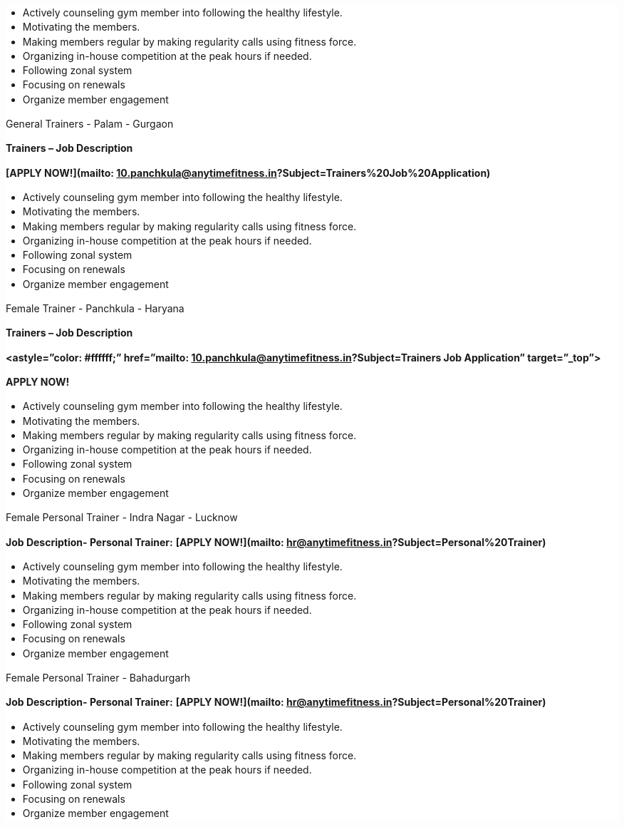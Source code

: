 - Actively counseling gym member into following the healthy lifestyle.
- Motivating the members.
- Making members regular by making regularity calls using fitness force.
- Organizing in-house competition at the peak hours if needed.
- Following zonal system
- Focusing on renewals
- Organize member engagement

General Trainers - Palam - Gurgaon

**Trainers – Job Description**

**[APPLY NOW!](mailto: 10.panchkula@anytimefitness.in?Subject=Trainers%20Job%20Application)**

- Actively counseling gym member into following the healthy lifestyle.
- Motivating the members.
- Making members regular by making regularity calls using fitness force.
- Organizing in-house competition at the peak hours if needed.
- Following zonal system
- Focusing on renewals
- Organize member engagement

Female Trainer - Panchkula - Haryana

**Trainers – Job Description**

**<astyle=”color: #ffffff;” href=”mailto: 10.panchkula@anytimefitness.in?Subject=Trainers Job Application” target=”\_top”>**

**APPLY NOW!**

- Actively counseling gym member into following the healthy lifestyle.
- Motivating the members.
- Making members regular by making regularity calls using fitness force.
- Organizing in-house competition at the peak hours if needed.
- Following zonal system
- Focusing on renewals
- Organize member engagement

Female Personal Trainer - Indra Nagar - Lucknow

**Job Description- Personal Trainer:** **[APPLY NOW!](mailto: hr@anytimefitness.in?Subject=Personal%20Trainer)**

- Actively counseling gym member into following the healthy lifestyle.
- Motivating the members.
- Making members regular by making regularity calls using fitness force.
- Organizing in-house competition at the peak hours if needed.
- Following zonal system
- Focusing on renewals
- Organize member engagement

Female Personal Trainer - Bahadurgarh

**Job Description- Personal Trainer:** **[APPLY NOW!](mailto: hr@anytimefitness.in?Subject=Personal%20Trainer)**

- Actively counseling gym member into following the healthy lifestyle.
- Motivating the members.
- Making members regular by making regularity calls using fitness force.
- Organizing in-house competition at the peak hours if needed.
- Following zonal system
- Focusing on renewals
- Organize member engagement
